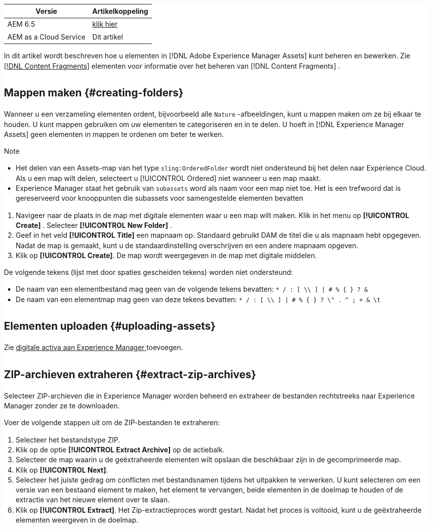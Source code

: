</table>

| Versie | Artikelkoppeling |
| -------- | ---------------------------- |
| AEM 6.5 | [ klik hier ](https://experienceleague.adobe.com/docs/experience-manager-65/assets/managing/manage-assets.html?lang=en) |
| AEM as a Cloud Service | Dit artikel |

In dit artikel wordt beschreven hoe u elementen in [!DNL Adobe Experience Manager Assets] kunt beheren en bewerken. Zie [[!DNL Content Fragments]](content-fragments/content-fragments.md) elementen voor informatie over het beheren van [!DNL Content Fragments] .

## Mappen maken {#creating-folders}

Wanneer u een verzameling elementen ordent, bijvoorbeeld alle `Nature` -afbeeldingen, kunt u mappen maken om ze bij elkaar te houden. U kunt mappen gebruiken om uw elementen te categoriseren en in te delen. U hoeft in [!DNL Experience Manager Assets] geen elementen in mappen te ordenen om beter te werken.

>[!NOTE]
>
>* Het delen van een Assets-map van het type `sling:OrderedFolder` wordt niet ondersteund bij het delen naar Experience Cloud. Als u een map wilt delen, selecteert u [!UICONTROL Ordered] niet wanneer u een map maakt.
>* Experience Manager staat het gebruik van `subassets` word als naam voor een map niet toe. Het is een trefwoord dat is gereserveerd voor knooppunten die subassets voor samengestelde elementen bevatten

1. Navigeer naar de plaats in de map met digitale elementen waar u een map wilt maken. Klik in het menu op **[!UICONTROL Create]** . Selecteer **[!UICONTROL New Folder]** .
1. Geef in het veld **[!UICONTROL Title]** een mapnaam op. Standaard gebruikt DAM de titel die u als mapnaam hebt opgegeven. Nadat de map is gemaakt, kunt u de standaardinstelling overschrijven en een andere mapnaam opgeven.
1. Klik op **[!UICONTROL Create]**. De map wordt weergegeven in de map met digitale middelen.

De volgende tekens (lijst met door spaties gescheiden tekens) worden niet ondersteund:

* De naam van een elementbestand mag geen van de volgende tekens bevatten: `* / : [ \\ ] | # % { } ? &`
* De naam van een elementmap mag geen van deze tekens bevatten: `* / : [ \\ ] | # % { } ? \" . ^ ; + & \t`

## Elementen uploaden {#uploading-assets}

Zie [ digitale activa aan Experience Manager ](add-assets.md) toevoegen.

## ZIP-archieven extraheren {#extract-zip-archives}

Selecteer ZIP-archieven die in Experience Manager worden beheerd en extraheer de bestanden rechtstreeks naar Experience Manager zonder ze te downloaden.

Voer de volgende stappen uit om de ZIP-bestanden te extraheren:

1. Selecteer het bestandstype ZIP.
1. Klik op de optie **[!UICONTROL Extract Archive]** op de actiebalk.
1. Selecteer de map waarin u de geëxtraheerde elementen wilt opslaan die beschikbaar zijn in de gecomprimeerde map.
1. Klik op **[!UICONTROL Next]**.
1. Selecteer het juiste gedrag om conflicten met bestandsnamen tijdens het uitpakken te verwerken. U kunt selecteren om een versie van een bestaand element te maken, het element te vervangen, beide elementen in de doelmap te houden of de extractie van het nieuwe element over te slaan.
1. Klik op **[!UICONTROL Extract]**. Het Zip-extractieproces wordt gestart. Nadat het proces is voltooid, kunt u de geëxtraheerde elementen weergeven in de doelmap.

